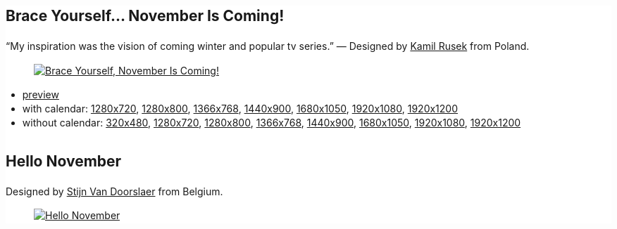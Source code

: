 ## Brace Yourself… November Is Coming!

“My inspiration was the vision of coming winter and popular tv series.” — Designed by <a href="https://www.silneo.pl/">Kamil Rusek</a> from Poland.

<figure><a title="Brace Yourself, November Is Coming!" href="https://smashingmagazine.com/files/wallpapers/nov-15/brace-yourself-november-is-coming/nov-15-brace-yourself-november-is-coming-full.jpg"><img loading="lazy" decoding="async" src="https://archive.smashing.media/assets/344dbf88-fdf9-42bb-adb4-46f01eedd629/e696e3a1-35a2-4538-b15f-c38e5cc5cc2b/nov-15-brace-yourself-november-is-coming-preview-opt.jpg" alt="Brace Yourself, November Is Coming!" /></a></figure>

*   [preview](https://smashingmagazine.com/files/wallpapers/nov-15/brace-yourself-november-is-coming/nov-15-brace-yourself-november-is-coming-preview.jpg "Brace Yourself, November Is Coming! - Preview")
*   with calendar: [1280x720](https://smashingmagazine.com/files/wallpapers/nov-15/brace-yourself-november-is-coming/cal/nov-15-brace-yourself-november-is-coming-cal-1280x720.jpg "Brace Yourself, November Is Coming! - 1280x720"), [1280x800](https://smashingmagazine.com/files/wallpapers/nov-15/brace-yourself-november-is-coming/cal/nov-15-brace-yourself-november-is-coming-cal-1280x800.jpg "Brace Yourself, November Is Coming! - 1280x800"), [1366x768](https://smashingmagazine.com/files/wallpapers/nov-15/brace-yourself-november-is-coming/cal/nov-15-brace-yourself-november-is-coming-cal-1366x768.jpg "Brace Yourself, November Is Coming! - 1366x768"), [1440x900](https://smashingmagazine.com/files/wallpapers/nov-15/brace-yourself-november-is-coming/cal/nov-15-brace-yourself-november-is-coming-cal-1440x900.jpg "Brace Yourself, November Is Coming! - 1440x900"), [1680x1050](https://smashingmagazine.com/files/wallpapers/nov-15/brace-yourself-november-is-coming/cal/nov-15-brace-yourself-november-is-coming-cal-1680x1050.jpg "Brace Yourself, November Is Coming! - 1680x1050"), [1920x1080](https://smashingmagazine.com/files/wallpapers/nov-15/brace-yourself-november-is-coming/cal/nov-15-brace-yourself-november-is-coming-cal-1920x1080.jpg "Brace Yourself, November Is Coming! - 1920x1080"), [1920x1200](https://smashingmagazine.com/files/wallpapers/nov-15/brace-yourself-november-is-coming/cal/nov-15-brace-yourself-november-is-coming-cal-1920x1200.jpg "Brace Yourself, November Is Coming! - 1920x1200")
*   without calendar: [320x480](https://smashingmagazine.com/files/wallpapers/nov-15/brace-yourself-november-is-coming/nocal/nov-15-brace-yourself-november-is-coming-nocal-320x480.jpg "Brace Yourself, November Is Coming! - 320x480"), [1280x720](https://smashingmagazine.com/files/wallpapers/nov-15/brace-yourself-november-is-coming/nocal/nov-15-brace-yourself-november-is-coming-nocal-1280x720.jpg "Brace Yourself, November Is Coming! - 1280x720"), [1280x800](https://smashingmagazine.com/files/wallpapers/nov-15/brace-yourself-november-is-coming/nocal/nov-15-brace-yourself-november-is-coming-nocal-1280x800.jpg "Brace Yourself, November Is Coming! - 1280x800"), [1366x768](https://smashingmagazine.com/files/wallpapers/nov-15/brace-yourself-november-is-coming/nocal/nov-15-brace-yourself-november-is-coming-nocal-1366x768.jpg "Brace Yourself, November Is Coming! - 1366x768"), [1440x900](https://smashingmagazine.com/files/wallpapers/nov-15/brace-yourself-november-is-coming/nocal/nov-15-brace-yourself-november-is-coming-nocal-1440x900.jpg "Brace Yourself, November Is Coming! - 1440x900"), [1680x1050](https://smashingmagazine.com/files/wallpapers/nov-15/brace-yourself-november-is-coming/nocal/nov-15-brace-yourself-november-is-coming-nocal-1680x1050.jpg "Brace Yourself, November Is Coming! - 1680x1050"), [1920x1080](https://smashingmagazine.com/files/wallpapers/nov-15/brace-yourself-november-is-coming/nocal/nov-15-brace-yourself-november-is-coming-nocal-1920x1080.jpg "Brace Yourself, November Is Coming! - 1920x1080"), [1920x1200](https://smashingmagazine.com/files/wallpapers/nov-15/brace-yourself-november-is-coming/nocal/nov-15-brace-yourself-november-is-coming-nocal-1920x1200.jpg "Brace Yourself, November Is Coming! - 1920x1200")

## Hello November

Designed by <a href="https://stijnvd.be">Stijn Van Doorslaer</a> from Belgium.

<figure><a title="Hello November" href="https://smashingmagazine.com/files/wallpapers/nov-15/hello-november/nov-15-hello-november-full.png"><img loading="lazy" decoding="async" src="https://archive.smashing.media/assets/344dbf88-fdf9-42bb-adb4-46f01eedd629/62ab2cb9-0791-4d6f-9508-757819126054/nov-15-hello-november-preview-opt.png" alt="Hello November" /></a></figure>
